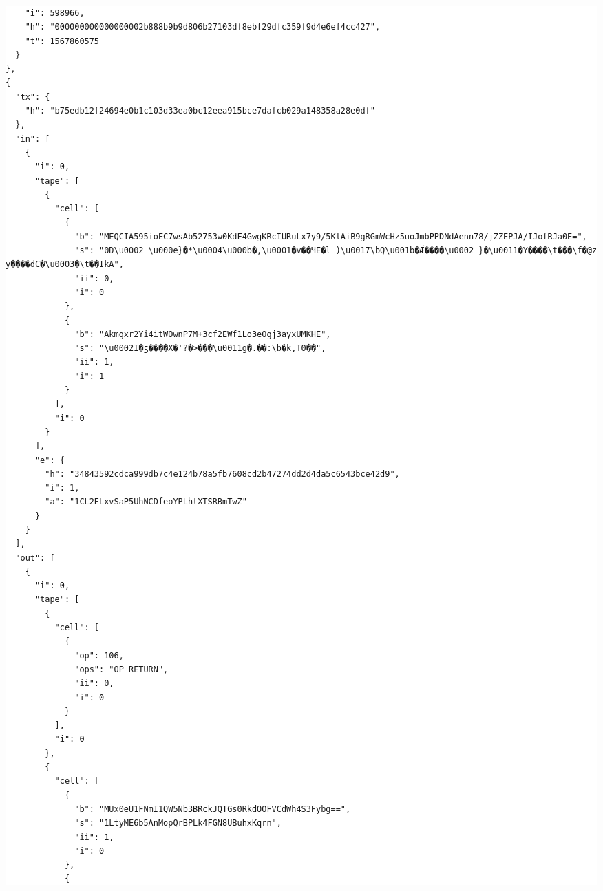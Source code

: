         "i": 598966,
        "h": "000000000000000002b888b9b9d806b27103df8ebf29dfc359f9d4e6ef4cc427",
        "t": 1567860575
      }
    },
    {
      "tx": {
        "h": "b75edb12f24694e0b1c103d33ea0bc12eea915bce7dafcb029a148358a28e0df"
      },
      "in": [
        {
          "i": 0,
          "tape": [
            {
              "cell": [
                {
                  "b": "MEQCIA595ioEC7wsAb52753w0KdF4GwgKRcIURuLx7y9/5KlAiB9gRGmWcHz5uoJmbPPDNdAenn78/jZZEPJA/IJofRJa0E=",
                  "s": "0D\u0002 \u000e}�*\u0004\u000b�,\u0001�v��ЧE�l )\u0017\bQ\u001b�Ǽ����\u0002 }�\u0011�Y����\t���\f�@zy����dC�\u0003�\t��IkA",
                  "ii": 0,
                  "i": 0
                },
                {
                  "b": "Akmgxr2Yi4itWOwnP7M+3cf2EWf1Lo3eOgj3ayxUMKHE",
                  "s": "\u0002I�ƽ����X�'?�>���\u0011g�.��:\b�k,T0��",
                  "ii": 1,
                  "i": 1
                }
              ],
              "i": 0
            }
          ],
          "e": {
            "h": "34843592cdca999db7c4e124b78a5fb7608cd2b47274dd2d4da5c6543bce42d9",
            "i": 1,
            "a": "1CL2ELxvSaP5UhNCDfeoYPLhtXTSRBmTwZ"
          }
        }
      ],
      "out": [
        {
          "i": 0,
          "tape": [
            {
              "cell": [
                {
                  "op": 106,
                  "ops": "OP_RETURN",
                  "ii": 0,
                  "i": 0
                }
              ],
              "i": 0
            },
            {
              "cell": [
                {
                  "b": "MUx0eU1FNmI1QW5Nb3BRckJQTGs0RkdOOFVCdWh4S3Fybg==",
                  "s": "1LtyME6b5AnMopQrBPLk4FGN8UBuhxKqrn",
                  "ii": 1,
                  "i": 0
                },
                {